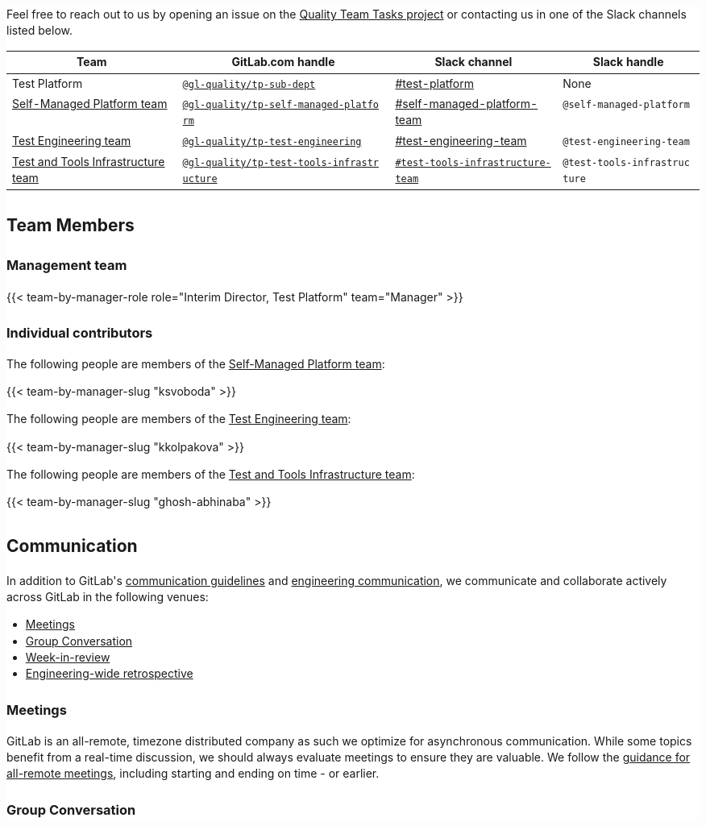 Feel free to reach out to us by opening an issue on the [Quality Team Tasks project](https://gitlab.com/gitlab-org/quality/team-tasks/-/issues) or contacting us in one of the Slack channels listed below.

| Team                           | GitLab.com handle  | Slack channel | Slack handle |
| ------------------------------ | ------------------ | ------------- | ------------ |
| Test Platform            | [`@gl-quality/tp-sub-dept`](https://gitlab.com/gl-quality/tp-sub-dept) | [#test-platform](https://gitlab.slack.com/archives/C3JJET4Q6) | None |
| [Self-Managed Platform team](self-managed-platform-team) | [`@gl-quality/tp-self-managed-platform`](https://gitlab.com/gl-quality/tp-self-managed-platform) | [#self-managed-platform-team](https://gitlab.slack.com/archives/CTP7N0PM4) | `@self-managed-platform` |
| [Test Engineering team](test-engineering-team) | [`@gl-quality/tp-test-engineering`](https://gitlab.com/gl-quality/tp-test-engineering) | [#test-engineering-team](https://gitlab.slack.com/archives/C064M4S0FU5) |`@test-engineering-team` |
| [Test and Tools Infrastructure team](test-and-tools-infrastructure-team)     | [`@gl-quality/tp-test-tools-infrastructure`](https://gitlab.com/gl-quality/tp-test-tools-infrastructure)  |  [`#test-tools-infrastructure-team`](https://gitlab.slack.com/archives/C064M4D2V37)  | `@test-tools-infrastructure` |

## Team Members

### Management team

{{< team-by-manager-role role="Interim Director, Test Platform" team="Manager" >}}

### Individual contributors

The following people are members of the [Self-Managed Platform team](self-managed-platform-team):

{{< team-by-manager-slug "ksvoboda" >}}

The following people are members of the [Test Engineering team](test-engineering-team):

{{< team-by-manager-slug "kkolpakova" >}}

The following people are members of the [Test and Tools Infrastructure team](test-and-tools-infrastructure-team):

{{< team-by-manager-slug "ghosh-abhinaba" >}}

## Communication

In addition to GitLab's [communication guidelines](/handbook/communication) and [engineering communication](/handbook/engineering/engineering-comms), we communicate and collaborate actively across GitLab in the following venues:

- [Meetings](#meetings)
- [Group Conversation](#group-conversation)
- [Week-in-review](#week-in-review)
- [Engineering-wide retrospective](#engineering-wide-retrospective)

### Meetings

GitLab is an all-remote, timezone distributed company as such we optimize for asynchronous communication. While some topics benefit from a real-time discussion, we should always evaluate meetings to ensure they are valuable. We follow the [guidance for all-remote meetings](/company/culture/all-remote/meetings/), including starting and ending on time - or earlier.

### Group Conversation
